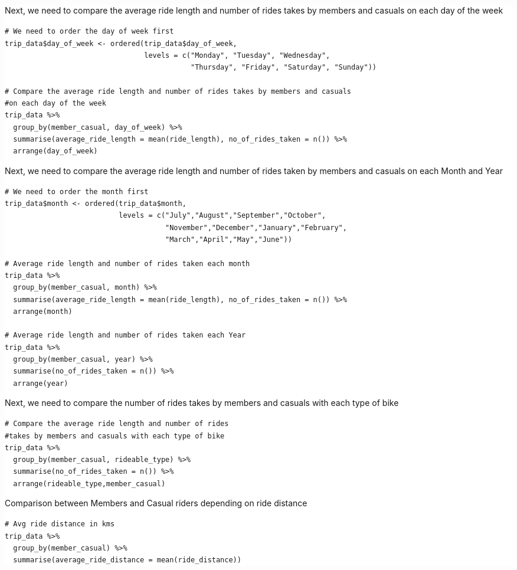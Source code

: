 Next, we need to compare the average ride length and number of rides takes by members and casuals on each day of the week
```{r}
# We need to order the day of week first 
trip_data$day_of_week <- ordered(trip_data$day_of_week, 
                                 levels = c("Monday", "Tuesday", "Wednesday", 
                                            "Thursday", "Friday", "Saturday", "Sunday"))

# Compare the average ride length and number of rides takes by members and casuals 
#on each day of the week
trip_data %>% 
  group_by(member_casual, day_of_week) %>% 
  summarise(average_ride_length = mean(ride_length), no_of_rides_taken = n()) %>% 
  arrange(day_of_week)
```

Next, we need to compare the average ride length and number of rides taken by members and casuals on each Month and Year 
```{r}
# We need to order the month first 
trip_data$month <- ordered(trip_data$month, 
                           levels = c("July","August","September","October",
                                      "November","December","January","February",
                                      "March","April","May","June"))

# Average ride length and number of rides taken each month 
trip_data %>% 
  group_by(member_casual, month) %>% 
  summarise(average_ride_length = mean(ride_length), no_of_rides_taken = n()) %>% 
  arrange(month)

# Average ride length and number of rides taken each Year
trip_data %>% 
  group_by(member_casual, year) %>% 
  summarise(no_of_rides_taken = n()) %>% 
  arrange(year)
```

Next, we need to compare the number of rides takes by members and casuals with each type of bike 
```{r}
# Compare the average ride length and number of rides 
#takes by members and casuals with each type of bike 
trip_data %>% 
  group_by(member_casual, rideable_type) %>% 
  summarise(no_of_rides_taken = n()) %>% 
  arrange(rideable_type,member_casual)
```

Comparison between Members and Casual riders depending on ride distance
```{r}
# Avg ride distance in kms
trip_data %>% 
  group_by(member_casual) %>% 
  summarise(average_ride_distance = mean(ride_distance))
```
